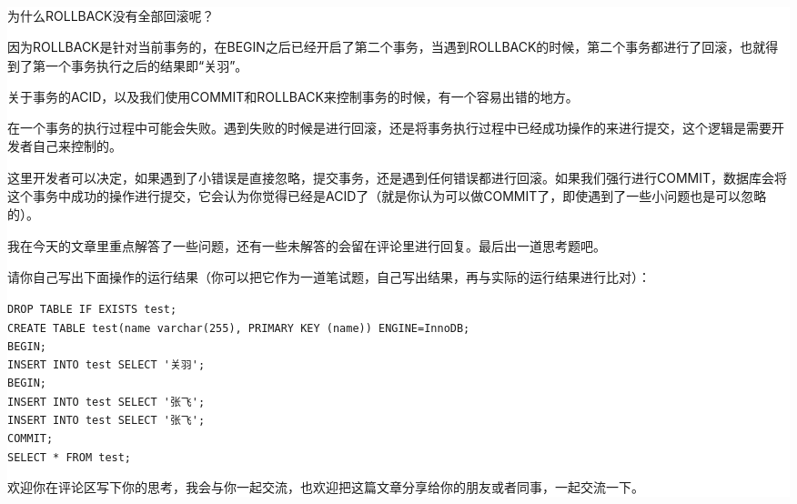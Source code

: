 为什么ROLLBACK没有全部回滚呢？

因为ROLLBACK是针对当前事务的，在BEGIN之后已经开启了第二个事务，当遇到ROLLBACK的时候，第二个事务都进行了回滚，也就得到了第一个事务执行之后的结果即“关羽”。

关于事务的ACID，以及我们使用COMMIT和ROLLBACK来控制事务的时候，有一个容易出错的地方。

在一个事务的执行过程中可能会失败。遇到失败的时候是进行回滚，还是将事务执行过程中已经成功操作的来进行提交，这个逻辑是需要开发者自己来控制的。

这里开发者可以决定，如果遇到了小错误是直接忽略，提交事务，还是遇到任何错误都进行回滚。如果我们强行进行COMMIT，数据库会将这个事务中成功的操作进行提交，它会认为你觉得已经是ACID了（就是你认为可以做COMMIT了，即使遇到了一些小问题也是可以忽略的）。

我在今天的文章里重点解答了一些问题，还有一些未解答的会留在评论里进行回复。最后出一道思考题吧。

请你自己写出下面操作的运行结果（你可以把它作为一道笔试题，自己写出结果，再与实际的运行结果进行比对）：

```
DROP TABLE IF EXISTS test;
CREATE TABLE test(name varchar(255), PRIMARY KEY (name)) ENGINE=InnoDB;
BEGIN;
INSERT INTO test SELECT '关羽';
BEGIN;
INSERT INTO test SELECT '张飞';
INSERT INTO test SELECT '张飞';
COMMIT;
SELECT * FROM test;

```

欢迎你在评论区写下你的思考，我会与你一起交流，也欢迎把这篇文章分享给你的朋友或者同事，一起交流一下。


